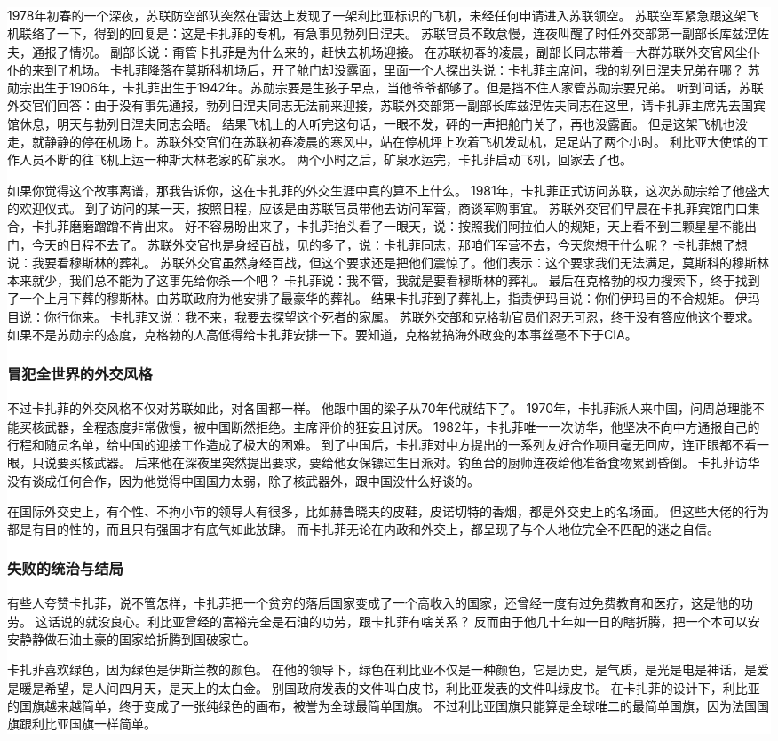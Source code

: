 1978年初春的一个深夜，苏联防空部队突然在雷达上发现了一架利比亚标识的飞机，未经任何申请进入苏联领空。
苏联空军紧急跟这架飞机联络了一下，得到的回复是：这是卡扎菲的专机，有急事见勃列日涅夫。
苏联官员不敢怠慢，连夜叫醒了时任外交部第一副部长库兹涅佐夫，通报了情况。
副部长说：甭管卡扎菲是为什么来的，赶快去机场迎接。
在苏联初春的凌晨，副部长同志带着一大群苏联外交官风尘仆仆的来到了机场。
卡扎菲降落在莫斯科机场后，开了舱门却没露面，里面一个人探出头说：卡扎菲主席问，我的勃列日涅夫兄弟在哪？
苏勋宗出生于1906年，卡扎菲出生于1942年。苏勋宗要是生孩子早点，当他爷爷都够了。但是挡不住人家管苏勋宗要兄弟。
听到问话，苏联外交官们回答：由于没有事先通报，勃列日涅夫同志无法前来迎接，苏联外交部第一副部长库兹涅佐夫同志在这里，请卡扎菲主席先去国宾馆休息，明天与勃列日涅夫同志会晤。
结果飞机上的人听完这句话，一眼不发，砰的一声把舱门关了，再也没露面。
但是这架飞机也没走，就静静的停在机场上。苏联外交官们在苏联初春凌晨的寒风中，站在停机坪上吹着飞机发动机，足足站了两个小时。
利比亚大使馆的工作人员不断的往飞机上运一种斯大林老家的矿泉水。
两个小时之后，矿泉水运完，卡扎菲启动飞机，回家去了也。

如果你觉得这个故事离谱，那我告诉你，这在卡扎菲的外交生涯中真的算不上什么。
1981年，卡扎菲正式访问苏联，这次苏勋宗给了他盛大的欢迎仪式。
到了访问的某一天，按照日程，应该是由苏联官员带他去访问军营，商谈军购事宜。
苏联外交官们早晨在卡扎菲宾馆门口集合，卡扎菲磨磨蹭蹭不肯出来。
好不容易盼出来了，卡扎菲抬头看了一眼天，说：按照我们阿拉伯人的规矩，天上看不到三颗星星不能出门，今天的日程不去了。
苏联外交官也是身经百战，见的多了，说：卡扎菲同志，那咱们军营不去，今天您想干什么呢？
卡扎菲想了想说：我要看穆斯林的葬礼。
苏联外交官虽然身经百战，但这个要求还是把他们震惊了。他们表示：这个要求我们无法满足，莫斯科的穆斯林本来就少，我们总不能为了这事先给你杀一个吧？
卡扎菲说：我不管，我就是要看穆斯林的葬礼。
最后在克格勃的权力搜索下，终于找到了一个上月下葬的穆斯林。由苏联政府为他安排了最豪华的葬礼。
结果卡扎菲到了葬礼上，指责伊玛目说：你们伊玛目的不合规矩。
伊玛目说：你行你来。
卡扎菲又说：我不来，我要去探望这个死者的家属。
苏联外交部和克格勃官员们忍无可忍，终于没有答应他这个要求。
如果不是苏勋宗的态度，克格勃的人高低得给卡扎菲安排一下。要知道，克格勃搞海外政变的本事丝毫不下于CIA。

### 冒犯全世界的外交风格

不过卡扎菲的外交风格不仅对苏联如此，对各国都一样。
他跟中国的梁子从70年代就结下了。
1970年，卡扎菲派人来中国，问周总理能不能买核武器，全程态度非常傲慢，被中国断然拒绝。主席评价的狂妄且讨厌。
1982年，卡扎菲唯一一次访华，他坚决不向中方通报自己的行程和随员名单，给中国的迎接工作造成了极大的困难。
到了中国后，卡扎菲对中方提出的一系列友好合作项目毫无回应，连正眼都不看一眼，只说要买核武器。
后来他在深夜里突然提出要求，要给他女保镖过生日派对。钓鱼台的厨师连夜给他准备食物累到昏倒。
卡扎菲访华没有谈成任何合作，因为他觉得中国国力太弱，除了核武器外，跟中国没什么好谈的。

在国际外交史上，有个性、不拘小节的领导人有很多，比如赫鲁晓夫的皮鞋，皮诺切特的香烟，都是外交史上的名场面。
但这些大佬的行为都是有目的性的，而且只有强国才有底气如此放肆。
而卡扎菲无论在内政和外交上，都呈现了与个人地位完全不匹配的迷之自信。

### 失败的统治与结局

有些人夸赞卡扎菲，说不管怎样，卡扎菲把一个贫穷的落后国家变成了一个高收入的国家，还曾经一度有过免费教育和医疗，这是他的功劳。
这话说的就没良心。利比亚曾经的富裕完全是石油的功劳，跟卡扎菲有啥关系？
反而由于他几十年如一日的瞎折腾，把一个本可以安安静静做石油土豪的国家给折腾到国破家亡。

卡扎菲喜欢绿色，因为绿色是伊斯兰教的颜色。
在他的领导下，绿色在利比亚不仅是一种颜色，它是历史，是气质，是光是电是神话，是爱是暖是希望，是人间四月天，是天上的太白金。
别国政府发表的文件叫白皮书，利比亚发表的文件叫绿皮书。
在卡扎菲的设计下，利比亚的国旗越来越简单，终于变成了一张纯绿色的画布，被誉为全球最简单国旗。
不过利比亚国旗只能算是全球唯二的最简单国旗，因为法国国旗跟利比亚国旗一样简单。
